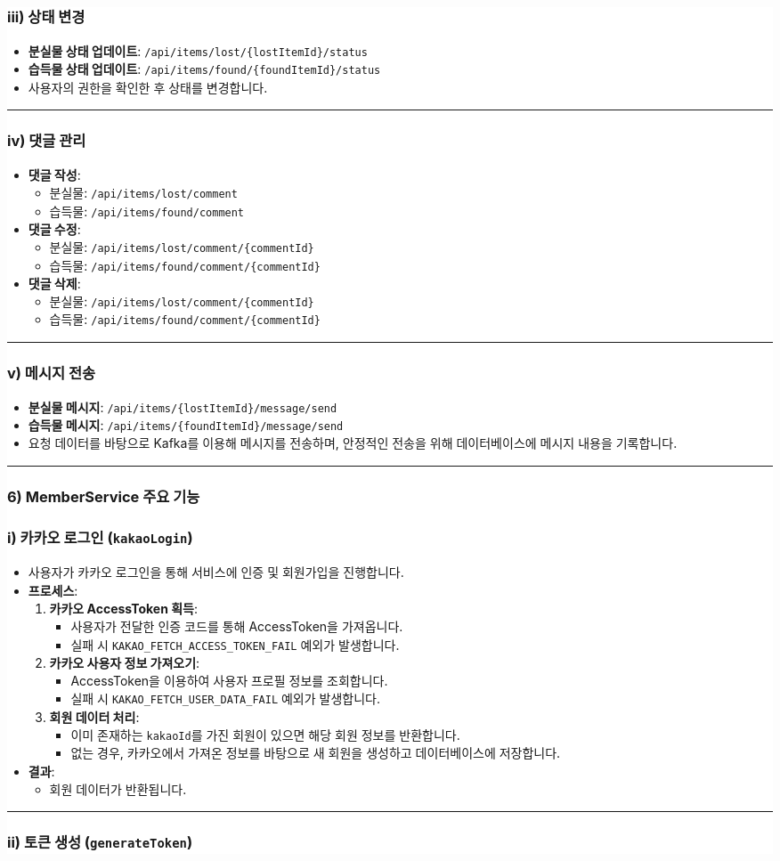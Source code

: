 
### **iii) 상태 변경**

- **분실물 상태 업데이트**: `/api/items/lost/{lostItemId}/status`
- **습득물 상태 업데이트**: `/api/items/found/{foundItemId}/status`
- 사용자의 권한을 확인한 후 상태를 변경합니다.

---

### **iv) 댓글 관리**

- **댓글 작성**:
    - 분실물: `/api/items/lost/comment`
    - 습득물: `/api/items/found/comment`
- **댓글 수정**:
    - 분실물: `/api/items/lost/comment/{commentId}`
    - 습득물: `/api/items/found/comment/{commentId}`
- **댓글 삭제**:
    - 분실물: `/api/items/lost/comment/{commentId}`
    - 습득물: `/api/items/found/comment/{commentId}`

---

### **v) 메시지 전송**

- **분실물 메시지**: `/api/items/{lostItemId}/message/send`
- **습득물 메시지**: `/api/items/{foundItemId}/message/send`
- 요청 데이터를 바탕으로 Kafka를 이용해 메시지를 전송하며, 안정적인 전송을 위해 데이터베이스에 메시지 내용을 기록합니다.

---

### **6) MemberService 주요 기능**

### **i) 카카오 로그인 (`kakaoLogin`)**

- 사용자가 카카오 로그인을 통해 서비스에 인증 및 회원가입을 진행합니다.
- **프로세스**:
    1. **카카오 AccessToken 획득**:
        - 사용자가 전달한 인증 코드를 통해 AccessToken을 가져옵니다.
        - 실패 시 `KAKAO_FETCH_ACCESS_TOKEN_FAIL` 예외가 발생합니다.
    2. **카카오 사용자 정보 가져오기**:
        - AccessToken을 이용하여 사용자 프로필 정보를 조회합니다.
        - 실패 시 `KAKAO_FETCH_USER_DATA_FAIL` 예외가 발생합니다.
    3. **회원 데이터 처리**:
        - 이미 존재하는 `kakaoId`를 가진 회원이 있으면 해당 회원 정보를 반환합니다.
        - 없는 경우, 카카오에서 가져온 정보를 바탕으로 새 회원을 생성하고 데이터베이스에 저장합니다.
- **결과**:
    - 회원 데이터가 반환됩니다.

---

### **ii) 토큰 생성 (`generateToken`)**
